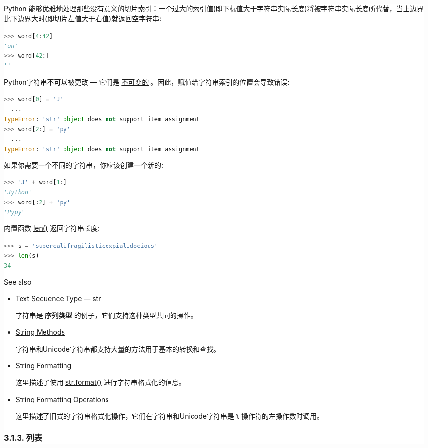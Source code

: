 Python 能够优雅地处理那些没有意义的切片索引：一个过大的索引值(即下标值大于字符串实际长度)将被字符串实际长度所代替，当上边界比下边界大时(即切片左值大于右值)就返回空字符串:

```Python 简介
>>> word[4:42]
'on'
>>> word[42:]
''
```

Python字符串不可以被更改 — 它们是 [不可变的](https://docs.python.org/3/glossary.html#term-immutable) 。因此，赋值给字符串索引的位置会导致错误:

```Python 简介
>>> word[0] = 'J'
  ...
TypeError: 'str' object does not support item assignment
>>> word[2:] = 'py'
  ...
TypeError: 'str' object does not support item assignment
```

如果你需要一个不同的字符串，你应该创建一个新的:

```Python 简介
>>> 'J' + word[1:]
'Jython'
>>> word[:2] + 'py'
'Pypy'
```

内置函数 [len()](https://docs.python.org/3/library/functions.html#len) 返回字符串长度:

```Python 简介
>>> s = 'supercalifragilisticexpialidocious'
>>> len(s)
34
```

See also

- [Text Sequence Type — str](https://docs.python.org/3/library/stdtypes.html#textseq)

  字符串是 **序列类型** 的例子，它们支持这种类型共同的操作。

- [String Methods](https://docs.python.org/3/library/stdtypes.html#string-methods)

  字符串和Unicode字符串都支持大量的方法用于基本的转换和查找。

- [String Formatting](https://docs.python.org/3/library/string.html#string-formatting)

  这里描述了使用 [str.format()](https://docs.python.org/3/library/stdtypes.html#str.format) 进行字符串格式化的信息。

- [String Formatting Operations](https://docs.python.org/3/library/stdtypes.html#old-string-formatting)

  这里描述了旧式的字符串格式化操作，它们在字符串和Unicode字符串是 `%` 操作符的左操作数时调用。



### 3.1.3. 列表
